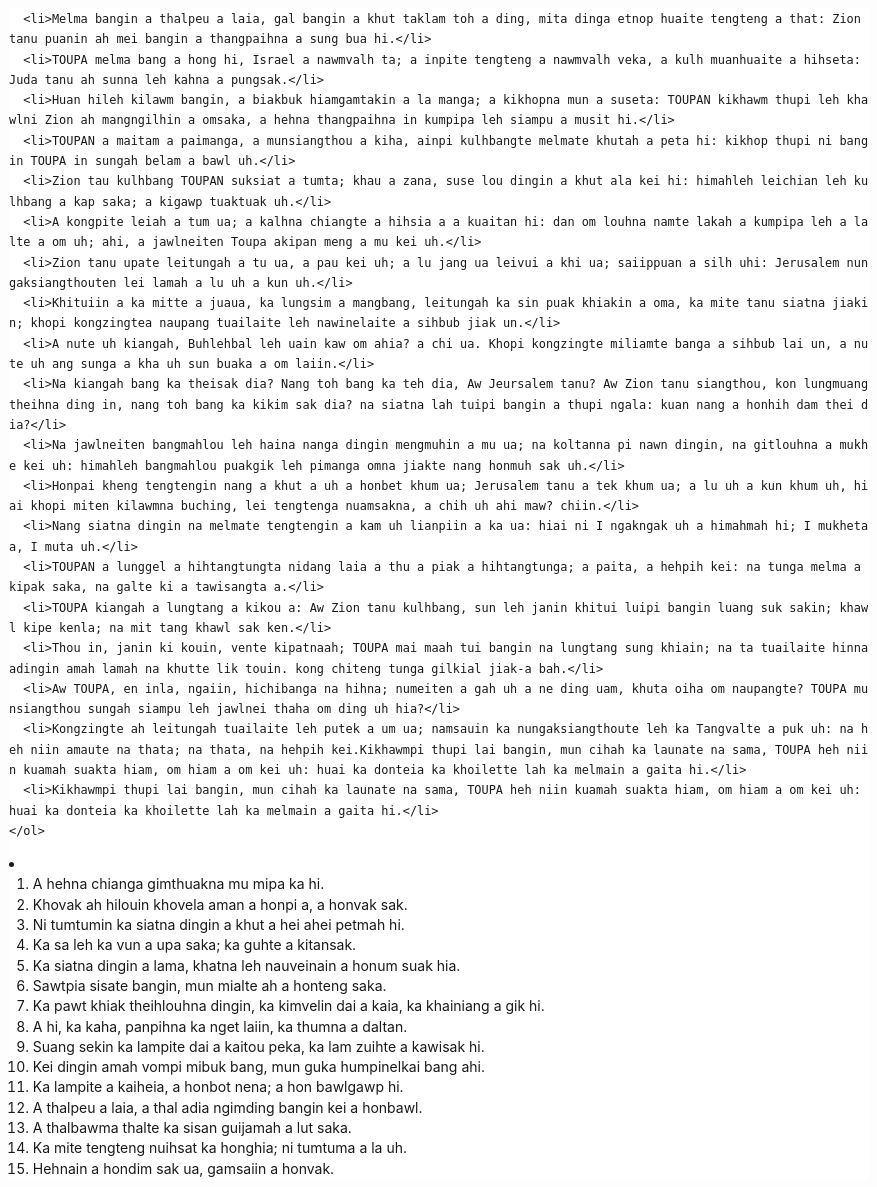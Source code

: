       <li>Melma bangin a thalpeu a laia, gal bangin a khut taklam toh a ding, mita dinga etnop huaite tengteng a that: Zion tanu puanin ah mei bangin a thangpaihna a sung bua hi.</li>
      <li>TOUPA melma bang a hong hi, Israel a nawmvalh ta; a inpite tengteng a nawmvalh veka, a kulh muanhuaite a hihseta: Juda tanu ah sunna leh kahna a pungsak.</li>
      <li>Huan hileh kilawm bangin, a biakbuk hiamgamtakin a la manga; a kikhopna mun a suseta: TOUPAN kikhawm thupi leh khawlni Zion ah mangngilhin a omsaka, a hehna thangpaihna in kumpipa leh siampu a musit hi.</li>
      <li>TOUPAN a maitam a paimanga, a munsiangthou a kiha, ainpi kulhbangte melmate khutah a peta hi: kikhop thupi ni bangin TOUPA in sungah belam a bawl uh.</li>
      <li>Zion tau kulhbang TOUPAN suksiat a tumta; khau a zana, suse lou dingin a khut ala kei hi: himahleh leichian leh kulhbang a kap saka; a kigawp tuaktuak uh.</li>
      <li>A kongpite leiah a tum ua; a kalhna chiangte a hihsia a a kuaitan hi: dan om louhna namte lakah a kumpipa leh a lalte a om uh; ahi, a jawlneiten Toupa akipan meng a mu kei uh.</li>
      <li>Zion tanu upate leitungah a tu ua, a pau kei uh; a lu jang ua leivui a khi ua; saiippuan a silh uhi: Jerusalem nungaksiangthouten lei lamah a lu uh a kun uh.</li>
      <li>Khituiin a ka mitte a juaua, ka lungsim a mangbang, leitungah ka sin puak khiakin a oma, ka mite tanu siatna jiakin; khopi kongzingtea naupang tuailaite leh nawinelaite a sihbub jiak un.</li>
      <li>A nute uh kiangah, Buhlehbal leh uain kaw om ahia? a chi ua. Khopi kongzingte miliamte banga a sihbub lai un, a nute uh ang sunga a kha uh sun buaka a om laiin.</li>
      <li>Na kiangah bang ka theisak dia? Nang toh bang ka teh dia, Aw Jeursalem tanu? Aw Zion tanu siangthou, kon lungmuang theihna ding in, nang toh bang ka kikim sak dia? na siatna lah tuipi bangin a thupi ngala: kuan nang a honhih dam thei dia?</li>
      <li>Na jawlneiten bangmahlou leh haina nanga dingin mengmuhin a mu ua; na koltanna pi nawn dingin, na gitlouhna a mukhe kei uh: himahleh bangmahlou puakgik leh pimanga omna jiakte nang honmuh sak uh.</li>
      <li>Honpai kheng tengtengin nang a khut a uh a honbet khum ua; Jerusalem tanu a tek khum ua; a lu uh a kun khum uh, hiai khopi miten kilawmna buching, lei tengtenga nuamsakna, a chih uh ahi maw? chiin.</li>
      <li>Nang siatna dingin na melmate tengtengin a kam uh lianpiin a ka ua: hiai ni I ngakngak uh a himahmah hi; I mukhetaa, I muta uh.</li>
      <li>TOUPAN a lunggel a hihtangtungta nidang laia a thu a piak a hihtangtunga; a paita, a hehpih kei: na tunga melma a kipak saka, na galte ki a tawisangta a.</li>
      <li>TOUPA kiangah a lungtang a kikou a: Aw Zion tanu kulhbang, sun leh janin khitui luipi bangin luang suk sakin; khawl kipe kenla; na mit tang khawl sak ken.</li>
      <li>Thou in, janin ki kouin, vente kipatnaah; TOUPA mai maah tui bangin na lungtang sung khiain; na ta tuailaite hinna adingin amah lamah na khutte lik touin. kong chiteng tunga gilkial jiak-a bah.</li>
      <li>Aw TOUPA, en inla, ngaiin, hichibanga na hihna; numeiten a gah uh a ne ding uam, khuta oiha om naupangte? TOUPA munsiangthou sungah siampu leh jawlnei thaha om ding uh hia?</li>
      <li>Kongzingte ah leitungah tuailaite leh putek a um ua; namsauin ka nungaksiangthoute leh ka Tangvalte a puk uh: na heh niin amaute na thata; na thata, na hehpih kei.Kikhawmpi thupi lai bangin, mun cihah ka launate na sama, TOUPA heh niin kuamah suakta hiam, om hiam a om kei uh: huai ka donteia ka khoilette lah ka melmain a gaita hi.</li>
      <li>Kikhawmpi thupi lai bangin, mun cihah ka launate na sama, TOUPA heh niin kuamah suakta hiam, om hiam a om kei uh: huai ka donteia ka khoilette lah ka melmain a gaita hi.</li>
    </ol>
  </li>
  <li>
    <ol>
      <li>A hehna chianga gimthuakna mu mipa ka hi.</li>
      <li>Khovak ah hilouin khovela aman a honpi a, a honvak sak.</li>
      <li>Ni tumtumin ka siatna dingin a khut a hei ahei petmah hi.</li>
      <li>Ka sa leh ka vun a upa saka; ka guhte a kitansak.</li>
      <li>Ka siatna dingin a lama, khatna leh nauveinain a honum suak hia.</li>
      <li>Sawtpia sisate bangin, mun mialte ah a honteng saka.</li>
      <li>Ka pawt khiak theihlouhna dingin, ka kimvelin dai a kaia, ka khainiang a gik hi.</li>
      <li>A hi, ka kaha, panpihna ka nget laiin, ka thumna a daltan.</li>
      <li>Suang sekin ka lampite dai a kaitou peka, ka lam zuihte a kawisak hi.</li>
      <li>Kei dingin amah vompi mibuk bang, mun guka humpinelkai bang ahi.</li>
      <li>Ka lampite a kaiheia, a honbot nena; a hon bawlgawp hi.</li>
      <li>A thalpeu a laia, a thal adia ngimding bangin kei a honbawl.</li>
      <li>A thalbawma thalte ka sisan guijamah a lut saka.</li>
      <li>Ka mite tengteng nuihsat ka honghia; ni tumtuma a la uh.</li>
      <li>Hehnain a hondim sak ua, gamsaiin a honvak.</li>
